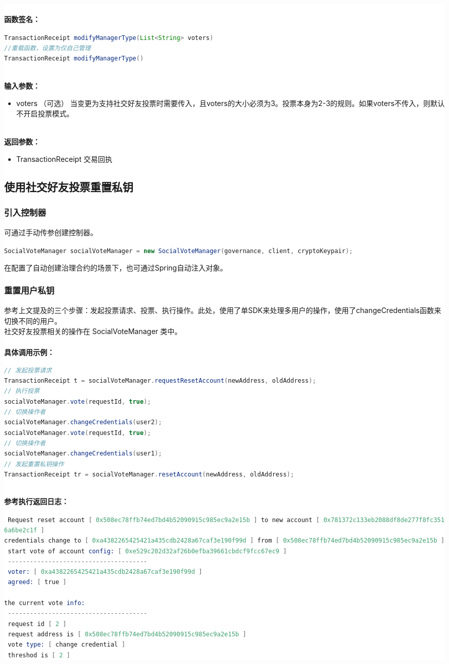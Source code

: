 ```s
```

<br />**函数签名：**<br />

```java
TransactionReceipt modifyManagerType(List<String> voters)
//重载函数，设置为仅自己管理
TransactionReceipt modifyManagerType()
```

<br />**输入参数：**<br />

- voters （可选） 当变更为支持社交好友投票时需要传入，且voters的大小必须为3。投票本身为2-3的规则。如果voters不传入，则默认不开启投票模式。


<br />**返回参数：**<br />

- TransactionReceipt 交易回执




## 使用社交好友投票重置私钥

### 引入控制器

可通过手动传参创建控制器。
```java
SocialVoteManager socialVoteManager = new SocialVoteManager(governance, client, cryptoKeypair);
```

在配置了自动创建治理合约的场景下，也可通过Spring自动注入对象。

### 重置用户私钥

参考上文提及的三个步骤：发起投票请求、投票、执行操作。此处，使用了单SDK来处理多用户的操作，使用了changeCredentials函数来切换不同的用户。
<br />社交好友投票相关的操作在 SocialVoteManager 类中。<br />
<br />**具体调用示例：**<br />

```java
// 发起投票请求
TransactionReceipt t = socialVoteManager.requestResetAccount(newAddress, oldAddress);
// 执行投票
socialVoteManager.vote(requestId, true);
// 切换操作者
socialVoteManager.changeCredentials(user2);
socialVoteManager.vote(requestId, true);
// 切换操作者
socialVoteManager.changeCredentials(user1);
// 发起重置私钥操作
TransactionReceipt tr = socialVoteManager.resetAccount(newAddress, oldAddress);
```

<br />**参考执行返回日志：**<br />
```s
 Request reset account [ 0x508ec78ffb74ed7bd4b52090915c985ec9a2e15b ] to new account [ 0x781372c133eb2088df8de277f8fc3516a6be2c1f ]
credentials change to [ 0xa4382265425421a435cdb2428a67caf3e190f99d ] from [ 0x508ec78ffb74ed7bd4b52090915c985ec9a2e15b ]
 start vote of account config: [ 0xe529c202d32af26b0efba39661cbdcf9fcc67ec9 ] 
 --------------------------------------  
 voter: [ 0xa4382265425421a435cdb2428a67caf3e190f99d ] 
 agreed: [ true ] 

the current vote info: 
 -------------------------------------- 
 request id [ 2 ] 
 request address is [ 0x508ec78ffb74ed7bd4b52090915c985ec9a2e15b ] 
 vote type: [ change credential ] 
 threshod is [ 2 ] 
```